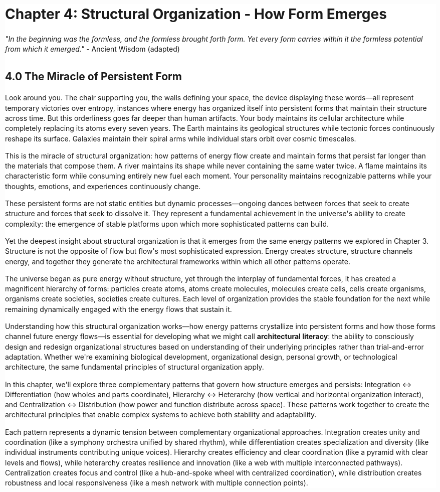 # Chapter 4: Structural Organization - How Form Emerges

*"In the beginning was the formless, and the formless brought forth form. Yet every form carries within it the formless potential from which it emerged."* - Ancient Wisdom (adapted)

## 4.0 The Miracle of Persistent Form

Look around you. The chair supporting you, the walls defining your space, the device displaying these words—all represent temporary victories over entropy, instances where energy has organized itself into persistent forms that maintain their structure across time. But this orderliness goes far deeper than human artifacts. Your body maintains its cellular architecture while completely replacing its atoms every seven years. The Earth maintains its geological structures while tectonic forces continuously reshape its surface. Galaxies maintain their spiral arms while individual stars orbit over cosmic timescales.

This is the miracle of structural organization: how patterns of energy flow create and maintain forms that persist far longer than the materials that compose them. A river maintains its shape while never containing the same water twice. A flame maintains its characteristic form while consuming entirely new fuel each moment. Your personality maintains recognizable patterns while your thoughts, emotions, and experiences continuously change.

These persistent forms are not static entities but dynamic processes—ongoing dances between forces that seek to create structure and forces that seek to dissolve it. They represent a fundamental achievement in the universe's ability to create complexity: the emergence of stable platforms upon which more sophisticated patterns can build.

Yet the deepest insight about structural organization is that it emerges from the same energy patterns we explored in Chapter 3. Structure is not the opposite of flow but flow's most sophisticated expression. Energy creates structure, structure channels energy, and together they generate the architectural frameworks within which all other patterns operate.

The universe began as pure energy without structure, yet through the interplay of fundamental forces, it has created a magnificent hierarchy of forms: particles create atoms, atoms create molecules, molecules create cells, cells create organisms, organisms create societies, societies create cultures. Each level of organization provides the stable foundation for the next while remaining dynamically engaged with the energy flows that sustain it.

Understanding how this structural organization works—how energy patterns crystallize into persistent forms and how those forms channel future energy flows—is essential for developing what we might call **architectural literacy**: the ability to consciously design and redesign organizational structures based on understanding of their underlying principles rather than trial-and-error adaptation. Whether we're examining biological development, organizational design, personal growth, or technological architecture, the same fundamental principles of structural organization apply.

In this chapter, we'll explore three complementary patterns that govern how structure emerges and persists: Integration ↔ Differentiation (how wholes and parts coordinate), Hierarchy ↔ Heterarchy (how vertical and horizontal organization interact), and Centralization ↔ Distribution (how power and function distribute across space). These patterns work together to create the architectural principles that enable complex systems to achieve both stability and adaptability.

Each pattern represents a dynamic tension between complementary organizational approaches. Integration creates unity and coordination (like a symphony orchestra unified by shared rhythm), while differentiation creates specialization and diversity (like individual instruments contributing unique voices). Hierarchy creates efficiency and clear coordination (like a pyramid with clear levels and flows), while heterarchy creates resilience and innovation (like a web with multiple interconnected pathways). Centralization creates focus and control (like a hub-and-spoke wheel with centralized coordination), while distribution creates robustness and local responsiveness (like a mesh network with multiple connection points).
